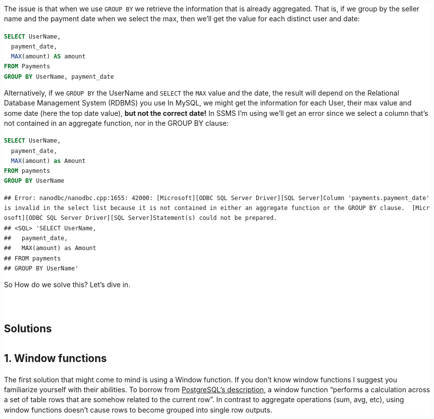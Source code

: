 The issue is that when we use `GROUP BY` we retrieve the information that is already aggregated. That is, if we group by the seller name and the payment date when we select the max, then we’ll get the value for each distinct user and date:

``` sql
SELECT UserName,
  payment_date,
  MAX(amount) AS amount
FROM Payments 
GROUP BY UserName, payment_date
```

Alternatively, if we `GROUP BY` the UserName and `SELECT` the `MAX` value and the date, the result will depend on the Relational Database Management System (RDBMS) you use In MySQL, we might get the information for each User, their max value and some date (here the top date value), **but not the correct date!** In SSMS I’m using we’ll get an error since we select a column that’s not contained in an aggregate function, nor in the GROUP BY clause:

``` sql
SELECT UserName,
  payment_date,
  MAX(amount) as Amount
FROM payments 
GROUP BY UserName
```

    ## Error: nanodbc/nanodbc.cpp:1655: 42000: [Microsoft][ODBC SQL Server Driver][SQL Server]Column 'payments.payment_date' is invalid in the select list because it is not contained in either an aggregate function or the GROUP BY clause.  [Microsoft][ODBC SQL Server Driver][SQL Server]Statement(s) could not be prepared. 
    ## <SQL> 'SELECT UserName,
    ##   payment_date,
    ##   MAX(amount) as Amount
    ## FROM payments 
    ## GROUP BY UserName'

So How do we solve this? Let’s dive in.

<br>

## Solutions

## 1. Window functions

The first solution that might come to mind is using a Window function. If you don’t know window functions I suggest you familiarize yourself with their abilities. To borrow from [PostgreSQL’s description](https://www.postgresql.org/docs/9.1/tutorial-window.html), a window function “performs a calculation across a set of table rows that are somehow related to the current row”. In contrast to aggregate operations (sum, avg, etc), using window functions doesn’t cause rows to become grouped into single row outputs.


[^1]: One reason I’m not going for ROW_NUMBER here is that were interested in the top value that could have multiple appearances for a user. ROW NUMBER will only give us one value, here I’m interested in the max value that could appear several times.